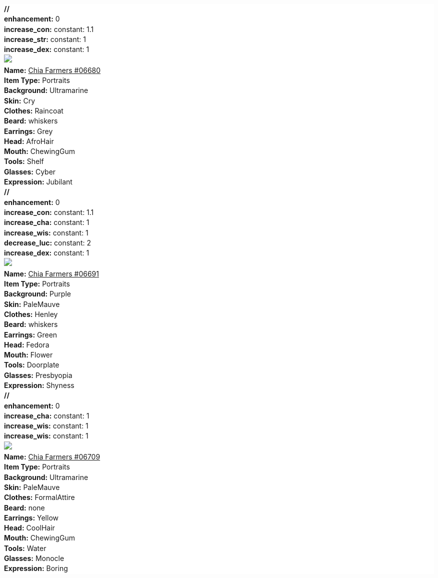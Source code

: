 <div><strong>//</strong></div><div><strong>enhancement:</strong> 0</div>
<div><strong>increase_con:</strong> constant: 1.1</div>
<div><strong>increase_str:</strong> constant: 1</div>
<div><strong>increase_dex:</strong> constant: 1</div>
</div>
<div class="item_thumbnail">
<a href="https://mintgarden.io/nfts/nft1f87lm8hrhgzpwg5r64gyc8h0qywhkgcuka8rg7pmpzfss5h0xh4q04hxkc"><img loading="lazy" src="https://assets.mainnet.mintgarden.io/thumbnails/a90aab4867cd4492239c38034f4fa670dfcae5ffe754b181e0a0a4644b5ff7f3.webp"></a>
<div><strong>Name:</strong> <a href="https://mintgarden.io/nfts/nft1f87lm8hrhgzpwg5r64gyc8h0qywhkgcuka8rg7pmpzfss5h0xh4q04hxkc">Chia Farmers #06680</a></div>
<div><strong>Item Type:</strong> Portraits</div>
<div><strong>Background:</strong> Ultramarine</div>
<div><strong>Skin:</strong> Cry</div>
<div><strong>Clothes:</strong> Raincoat</div>
<div><strong>Beard:</strong> whiskers</div>
<div><strong>Earrings:</strong> Grey</div>
<div><strong>Head:</strong> AfroHair</div>
<div><strong>Mouth:</strong> ChewingGum</div>
<div><strong>Tools:</strong> Shelf</div>
<div><strong>Glasses:</strong> Cyber</div>
<div><strong>Expression:</strong> Jubilant</div>
<div><strong>//</strong></div><div><strong>enhancement:</strong> 0</div>
<div><strong>increase_con:</strong> constant: 1.1</div>
<div><strong>increase_cha:</strong> constant: 1</div>
<div><strong>increase_wis:</strong> constant: 1</div>
<div><strong>decrease_luc:</strong> constant: 2</div>
<div><strong>increase_dex:</strong> constant: 1</div>
</div>
<div class="item_thumbnail">
<a href="https://mintgarden.io/nfts/nft1actsa6uxceasa7sy29275m7dev3lv6znht707weehc7ha5zplluq5pnqjq"><img loading="lazy" src="https://assets.mainnet.mintgarden.io/thumbnails/e1737371defd02775ae02b48d8f5b462e48de484f97007c91d4ab86f919fca8e.webp"></a>
<div><strong>Name:</strong> <a href="https://mintgarden.io/nfts/nft1actsa6uxceasa7sy29275m7dev3lv6znht707weehc7ha5zplluq5pnqjq">Chia Farmers #06691</a></div>
<div><strong>Item Type:</strong> Portraits</div>
<div><strong>Background:</strong> Purple</div>
<div><strong>Skin:</strong> PaleMauve</div>
<div><strong>Clothes:</strong> Henley</div>
<div><strong>Beard:</strong> whiskers</div>
<div><strong>Earrings:</strong> Green</div>
<div><strong>Head:</strong> Fedora</div>
<div><strong>Mouth:</strong> Flower</div>
<div><strong>Tools:</strong> Doorplate</div>
<div><strong>Glasses:</strong> Presbyopia</div>
<div><strong>Expression:</strong> Shyness</div>
<div><strong>//</strong></div><div><strong>enhancement:</strong> 0</div>
<div><strong>increase_cha:</strong> constant: 1</div>
<div><strong>increase_wis:</strong> constant: 1</div>
<div><strong>increase_wis:</strong> constant: 1</div>
</div>
<div class="item_thumbnail">
<a href="https://mintgarden.io/nfts/nft1up26a4pedljvyktrqsd0z20jzz69r9s47kj5vnh58x7a9kp6rhasq6jqx2"><img loading="lazy" src="https://assets.mainnet.mintgarden.io/thumbnails/0ee57cdc8325fbe5981499d82c1b7ec2fd1d55251c59e5dcd845bad2570cdd19.webp"></a>
<div><strong>Name:</strong> <a href="https://mintgarden.io/nfts/nft1up26a4pedljvyktrqsd0z20jzz69r9s47kj5vnh58x7a9kp6rhasq6jqx2">Chia Farmers #06709</a></div>
<div><strong>Item Type:</strong> Portraits</div>
<div><strong>Background:</strong> Ultramarine</div>
<div><strong>Skin:</strong> PaleMauve</div>
<div><strong>Clothes:</strong> FormalAttire</div>
<div><strong>Beard:</strong> none</div>
<div><strong>Earrings:</strong> Yellow</div>
<div><strong>Head:</strong> CoolHair</div>
<div><strong>Mouth:</strong> ChewingGum</div>
<div><strong>Tools:</strong> Water</div>
<div><strong>Glasses:</strong> Monocle</div>
<div><strong>Expression:</strong> Boring</div>